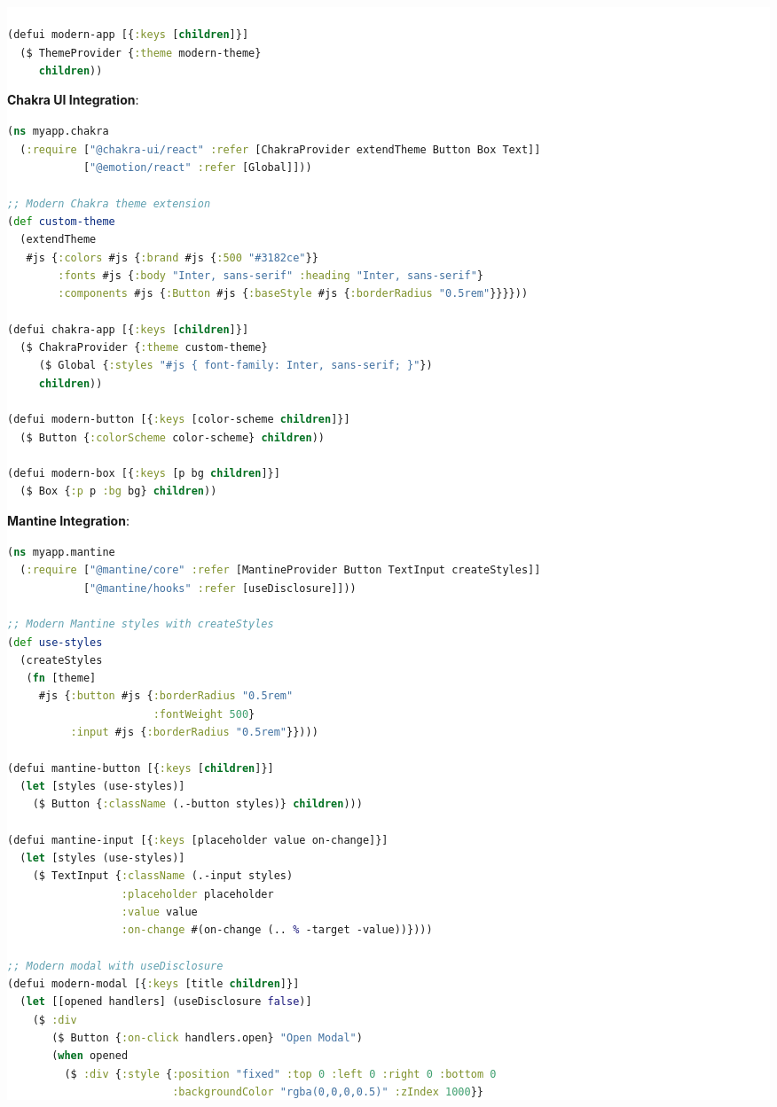 ```clojure

(defui modern-app [{:keys [children]}]
  ($ ThemeProvider {:theme modern-theme}
     children))
```

**Chakra UI Integration**:
```clojure
(ns myapp.chakra
  (:require ["@chakra-ui/react" :refer [ChakraProvider extendTheme Button Box Text]]
            ["@emotion/react" :refer [Global]]))

;; Modern Chakra theme extension
(def custom-theme
  (extendTheme
   #js {:colors #js {:brand #js {:500 "#3182ce"}}
        :fonts #js {:body "Inter, sans-serif" :heading "Inter, sans-serif"}
        :components #js {:Button #js {:baseStyle #js {:borderRadius "0.5rem"}}}}))

(defui chakra-app [{:keys [children]}]
  ($ ChakraProvider {:theme custom-theme}
     ($ Global {:styles "#js { font-family: Inter, sans-serif; }"})
     children))

(defui modern-button [{:keys [color-scheme children]}]
  ($ Button {:colorScheme color-scheme} children))

(defui modern-box [{:keys [p bg children]}]
  ($ Box {:p p :bg bg} children))
```

**Mantine Integration**:
```clojure
(ns myapp.mantine
  (:require ["@mantine/core" :refer [MantineProvider Button TextInput createStyles]]
            ["@mantine/hooks" :refer [useDisclosure]]))

;; Modern Mantine styles with createStyles
(def use-styles
  (createStyles
   (fn [theme]
     #js {:button #js {:borderRadius "0.5rem"
                       :fontWeight 500}
          :input #js {:borderRadius "0.5rem"}})))

(defui mantine-button [{:keys [children]}]
  (let [styles (use-styles)]
    ($ Button {:className (.-button styles)} children)))

(defui mantine-input [{:keys [placeholder value on-change]}]
  (let [styles (use-styles)]
    ($ TextInput {:className (.-input styles)
                  :placeholder placeholder
                  :value value
                  :on-change #(on-change (.. % -target -value))})))

;; Modern modal with useDisclosure
(defui modern-modal [{:keys [title children]}]
  (let [[opened handlers] (useDisclosure false)]
    ($ :div
       ($ Button {:on-click handlers.open} "Open Modal")
       (when opened
         ($ :div {:style {:position "fixed" :top 0 :left 0 :right 0 :bottom 0
                          :backgroundColor "rgba(0,0,0,0.5)" :zIndex 1000}}
```